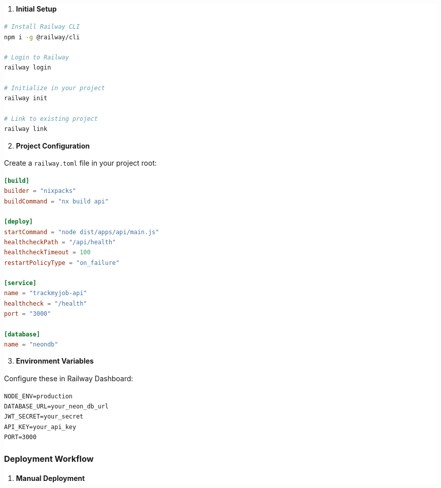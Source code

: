 1. **Initial Setup**

```bash
# Install Railway CLI
npm i -g @railway/cli

# Login to Railway
railway login

# Initialize in your project
railway init

# Link to existing project
railway link
```

2. **Project Configuration**

Create a `railway.toml` file in your project root:

```toml
[build]
builder = "nixpacks"
buildCommand = "nx build api"

[deploy]
startCommand = "node dist/apps/api/main.js"
healthcheckPath = "/api/health"
healthcheckTimeout = 100
restartPolicyType = "on_failure"

[service]
name = "trackmyjob-api"
healthcheck = "/health"
port = "3000"

[database]
name = "neondb"
```

3. **Environment Variables**

Configure these in Railway Dashboard:

```env
NODE_ENV=production
DATABASE_URL=your_neon_db_url
JWT_SECRET=your_secret
API_KEY=your_api_key
PORT=3000
```

### Deployment Workflow

1. **Manual Deployment**
